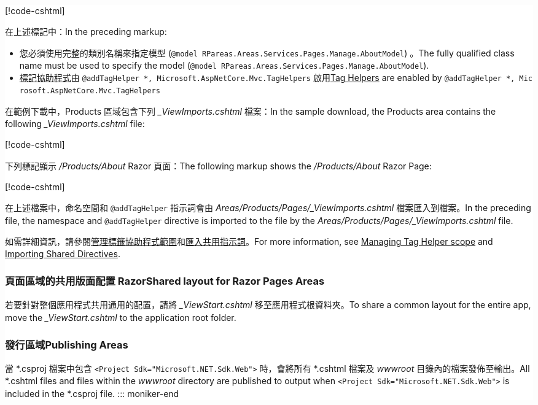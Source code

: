 [!code-cshtml[](areas/31samples/RPareas/Areas/Services/Pages/Manage/About.cshtml)]

<span data-ttu-id="aa380-222">在上述標記中：</span><span class="sxs-lookup"><span data-stu-id="aa380-222">In the preceding markup:</span></span>

* <span data-ttu-id="aa380-223">您必須使用完整的類別名稱來指定模型 (`@model RPareas.Areas.Services.Pages.Manage.AboutModel`) 。</span><span class="sxs-lookup"><span data-stu-id="aa380-223">The fully qualified class name must be used to specify the model (`@model RPareas.Areas.Services.Pages.Manage.AboutModel`).</span></span>
* <span data-ttu-id="aa380-224">[標記協助程式](xref:mvc/views/tag-helpers/intro)由 `@addTagHelper *, Microsoft.AspNetCore.Mvc.TagHelpers` 啟用</span><span class="sxs-lookup"><span data-stu-id="aa380-224">[Tag Helpers](xref:mvc/views/tag-helpers/intro) are enabled by `@addTagHelper *, Microsoft.AspNetCore.Mvc.TagHelpers`</span></span>

<span data-ttu-id="aa380-225">在範例下載中，Products 區域包含下列 *_ViewImports.cshtml* 檔案：</span><span class="sxs-lookup"><span data-stu-id="aa380-225">In the sample download, the Products area contains the following *_ViewImports.cshtml* file:</span></span>

[!code-cshtml[](areas/31samples/RPareas/Areas/Products/Pages/_ViewImports.cshtml)]

<span data-ttu-id="aa380-226">下列標記顯示 */Products/About* Razor 頁面：</span><span class="sxs-lookup"><span data-stu-id="aa380-226">The following markup shows the */Products/About* Razor Page:</span></span>

[!code-cshtml[](areas/31samples/RPareas/Areas/Products/Pages/About.cshtml)]

<span data-ttu-id="aa380-227">在上述檔案中，命名空間和 `@addTagHelper` 指示詞會由 *Areas/Products/Pages/_ViewImports.cshtml* 檔案匯入到檔案。</span><span class="sxs-lookup"><span data-stu-id="aa380-227">In the preceding file, the namespace and `@addTagHelper` directive is imported to the file by the *Areas/Products/Pages/_ViewImports.cshtml* file.</span></span>

<span data-ttu-id="aa380-228">如需詳細資訊，請參閱[管理標籤協助程式範圍](xref:mvc/views/tag-helpers/intro?view=aspnetcore-2.2#managing-tag-helper-scope)和[匯入共用指示詞](xref:mvc/views/layout#importing-shared-directives)。</span><span class="sxs-lookup"><span data-stu-id="aa380-228">For more information, see [Managing Tag Helper scope](xref:mvc/views/tag-helpers/intro?view=aspnetcore-2.2#managing-tag-helper-scope) and [Importing Shared Directives](xref:mvc/views/layout#importing-shared-directives).</span></span>

### <a name="shared-layout-for-razor-pages-areas"></a><span data-ttu-id="aa380-229">頁面區域的共用版面配置 Razor</span><span class="sxs-lookup"><span data-stu-id="aa380-229">Shared layout for Razor Pages Areas</span></span>

<span data-ttu-id="aa380-230">若要針對整個應用程式共用通用的配置，請將 *_ViewStart.cshtml* 移至應用程式根資料夾。</span><span class="sxs-lookup"><span data-stu-id="aa380-230">To share a common layout for the entire app, move the *_ViewStart.cshtml* to the application root folder.</span></span>

### <a name="publishing-areas"></a><span data-ttu-id="aa380-231">發行區域</span><span class="sxs-lookup"><span data-stu-id="aa380-231">Publishing Areas</span></span>

<span data-ttu-id="aa380-232">當 \*.csproj 檔案中包含 `<Project Sdk="Microsoft.NET.Sdk.Web">` 時，會將所有 \*.cshtml 檔案及 *wwwroot* 目錄內的檔案發佈至輸出。</span><span class="sxs-lookup"><span data-stu-id="aa380-232">All \*.cshtml files and files within the *wwwroot* directory are published to output when `<Project Sdk="Microsoft.NET.Sdk.Web">` is included in the \*.csproj file.</span></span>
::: moniker-end
